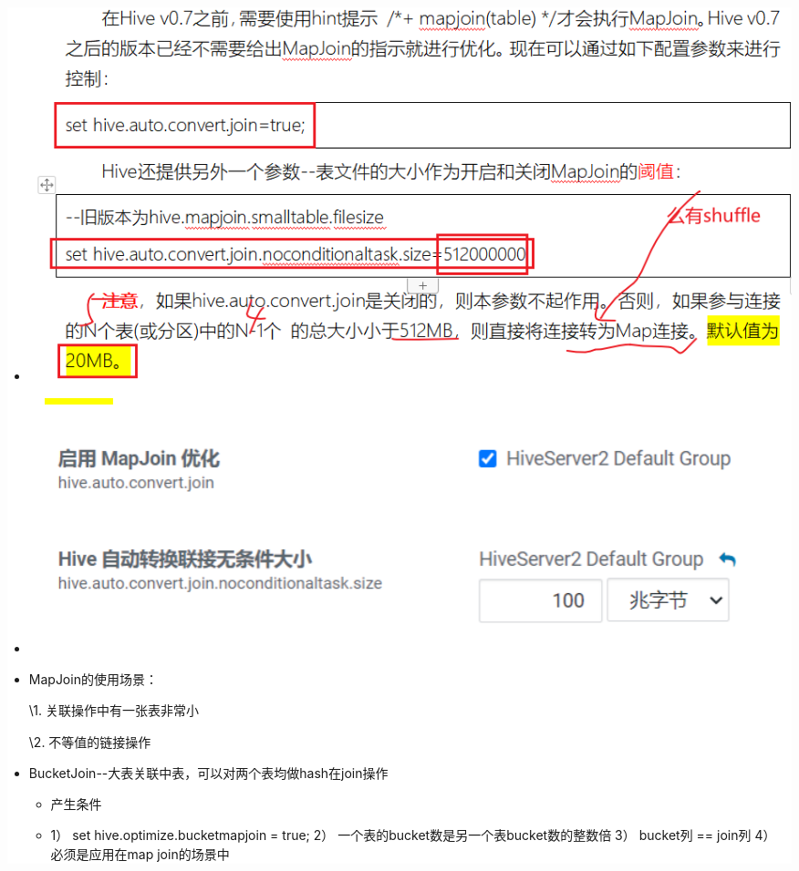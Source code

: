   * ![image-20200902113226994](05-Hive2优化(面试必备).assets/image-20200902113226994.png)

  * ![image-20200902113240711](05-Hive2优化(面试必备).assets/image-20200902113240711.png)

  * MapJoin的使用场景：

    \1. 关联操作中有一张表非常小

    \2. 不等值的链接操作

* BucketJoin--大表关联中表，可以对两个表均做hash在join操作

  * 产生条件

  * 1） set hive.optimize.bucketmapjoin = true;
    2） 一个表的bucket数是另一个表bucket数的整数倍
    3） bucket列 == join列
    4） 必须是应用在map join的场景中
